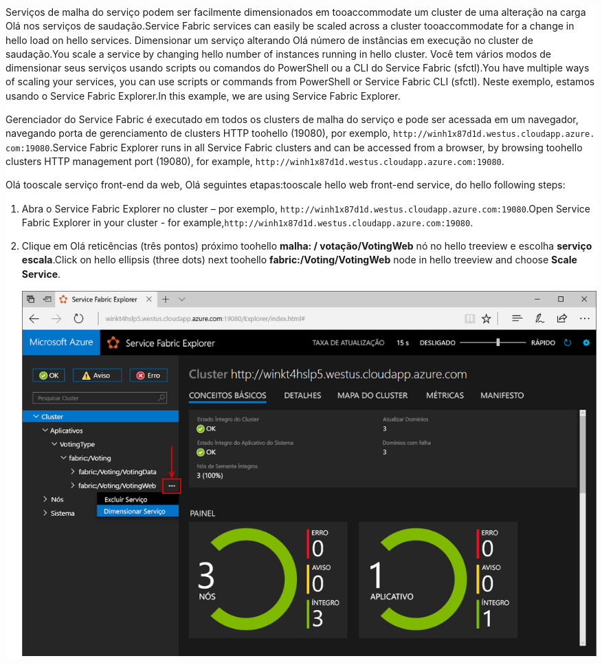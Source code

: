 <span data-ttu-id="34108-193">Serviços de malha do serviço podem ser facilmente dimensionados em tooaccommodate um cluster de uma alteração na carga Olá nos serviços de saudação.</span><span class="sxs-lookup"><span data-stu-id="34108-193">Service Fabric services can easily be scaled across a cluster tooaccommodate for a change in hello load on hello services.</span></span> <span data-ttu-id="34108-194">Dimensionar um serviço alterando Olá número de instâncias em execução no cluster de saudação.</span><span class="sxs-lookup"><span data-stu-id="34108-194">You scale a service by changing hello number of instances running in hello cluster.</span></span> <span data-ttu-id="34108-195">Você tem vários modos de dimensionar seus serviços usando scripts ou comandos do PowerShell ou a CLI do Service Fabric (sfctl).</span><span class="sxs-lookup"><span data-stu-id="34108-195">You have multiple ways of scaling your services, you can use scripts or commands from PowerShell or Service Fabric CLI (sfctl).</span></span> <span data-ttu-id="34108-196">Neste exemplo, estamos usando o Service Fabric Explorer.</span><span class="sxs-lookup"><span data-stu-id="34108-196">In this example, we are using Service Fabric Explorer.</span></span>

<span data-ttu-id="34108-197">Gerenciador do Service Fabric é executado em todos os clusters de malha do serviço e pode ser acessada em um navegador, navegando porta de gerenciamento de clusters HTTP toohello (19080), por exemplo, `http://winh1x87d1d.westus.cloudapp.azure.com:19080`.</span><span class="sxs-lookup"><span data-stu-id="34108-197">Service Fabric Explorer runs in all Service Fabric clusters and can be accessed from a browser, by browsing toohello clusters HTTP management port (19080), for example, `http://winh1x87d1d.westus.cloudapp.azure.com:19080`.</span></span>

<span data-ttu-id="34108-198">Olá tooscale serviço front-end da web, Olá seguintes etapas:</span><span class="sxs-lookup"><span data-stu-id="34108-198">tooscale hello web front-end service, do hello following steps:</span></span>

1. <span data-ttu-id="34108-199">Abra o Service Fabric Explorer no cluster – por exemplo, `http://winh1x87d1d.westus.cloudapp.azure.com:19080`.</span><span class="sxs-lookup"><span data-stu-id="34108-199">Open Service Fabric Explorer in your cluster - for example,`http://winh1x87d1d.westus.cloudapp.azure.com:19080`.</span></span>
2. <span data-ttu-id="34108-200">Clique em Olá reticências (três pontos) próximo toohello **malha: / votação/VotingWeb** nó no hello treeview e escolha **serviço escala**.</span><span class="sxs-lookup"><span data-stu-id="34108-200">Click on hello ellipsis (three dots) next toohello **fabric:/Voting/VotingWeb** node in hello treeview and choose **Scale Service**.</span></span>

    ![Service Fabric Explorer](./media/service-fabric-quickstart-dotnet/service-fabric-explorer-scale.png)
